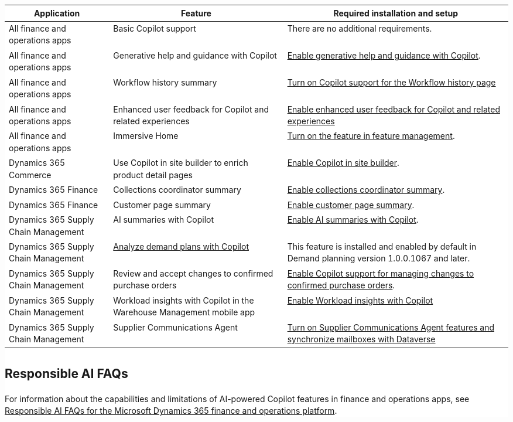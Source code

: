 | Application | Feature | Required installation and setup |
|---|---|---|
| All finance and operations apps | Basic Copilot support | There are no additional requirements. |
| All finance and operations apps | Generative help and guidance with Copilot | [Enable generative help and guidance with Copilot](enable-copilot-generative-help.md). |
| All finance and operations apps | Workflow history summary | [Turn on Copilot support for the Workflow history page](../../fin-ops/organization-administration/workflow-history-summary.md) |
| All finance and operations apps | Enhanced user feedback for Copilot and related experiences | [Enable enhanced user feedback for Copilot and related experiences](enable-copilot-feedback.md) |
| All finance and operations apps | Immersive Home | [Turn on the feature in feature management](../../fin-ops/copilot/immersive-home.md). |
| Dynamics 365 Commerce | Use Copilot in site builder to enrich product detail pages | [Enable Copilot in site builder](../../../commerce/copilot-site-builder.md). |
| Dynamics 365 Finance | Collections coordinator summary | [Enable collections coordinator summary](../../../finance/accounts-receivable/CollectionsCoordinatorSummary.md). |
| Dynamics 365 Finance | Customer page summary | [Enable customer page summary](../../../finance/accounts-receivable/CustomerPageSummary.md). |
| Dynamics 365 Supply Chain Management | AI summaries with Copilot | [Enable AI summaries with Copilot](../../../supply-chain/get-started/copilot-summaries-overview.md). |
| Dynamics 365 Supply Chain Management | [Analyze demand plans with Copilot](../../../supply-chain/demand-planning/demand-planning-copilot.md) | This feature is installed and enabled by default in Demand planning version 1.0.0.1067 and later. |
| Dynamics 365 Supply Chain Management | Review and accept changes to confirmed purchase orders | [Enable Copilot support for managing changes to confirmed purchase orders](purchase-order-changes-after-confirmation-enable.md). |
| Dynamics 365 Supply Chain Management | Workload insights with Copilot in the Warehouse Management mobile app | [Enable Workload insights with Copilot](../../../supply-chain/warehousing/warehouse-management-mobile-app-insights.md) |
| Dynamics 365 Supply Chain Management | Supplier Communications Agent | [Turn on Supplier Communications Agent features and synchronize mailboxes with Dataverse](../../../supply-chain/procurement/supplier-com-agent-setup.md) |

## Responsible AI FAQs

For information about the capabilities and limitations of AI-powered Copilot features in finance and operations apps, see [Responsible AI FAQs for the Microsoft Dynamics 365 finance and operations platform](../responsible-ai/responsible-ai-overview.md).
